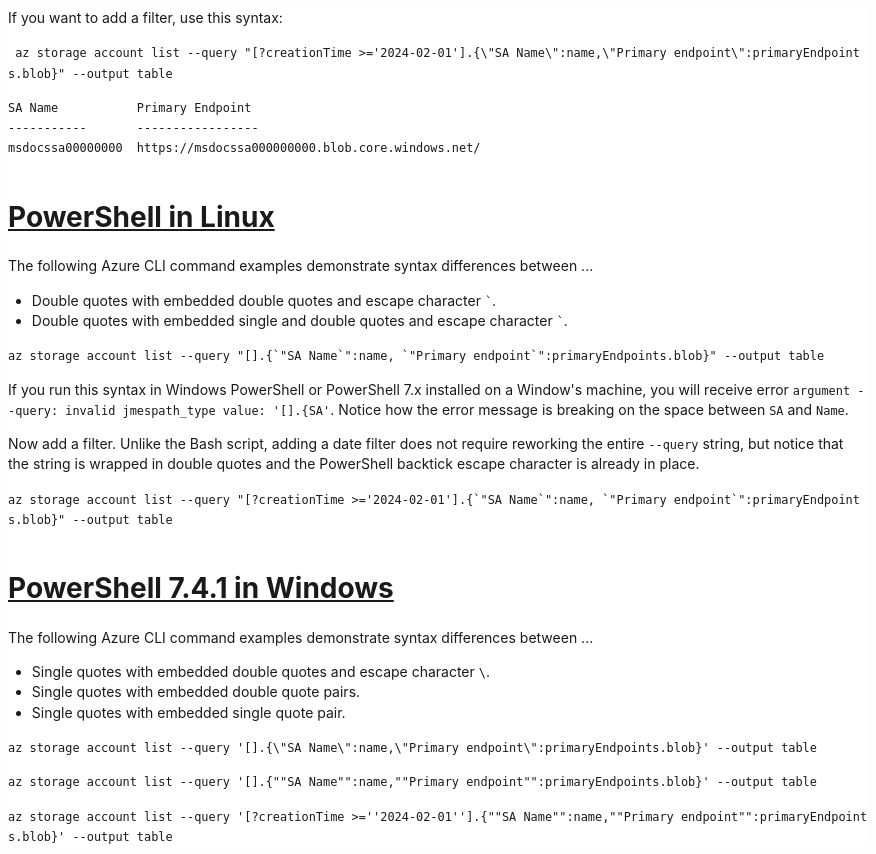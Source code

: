 If you want to add a filter, use this syntax:

```azurecli
 az storage account list --query "[?creationTime >='2024-02-01'].{\"SA Name\":name,\"Primary endpoint\":primaryEndpoints.blob}" --output table
```

```output
SA Name           Primary Endpoint
-----------       -----------------
msdocssa00000000  https://msdocssa000000000.blob.core.windows.net/
```

# [PowerShell in Linux](#tab/ps1)

The following Azure CLI command examples demonstrate syntax differences between ...

* Double quotes with embedded double quotes and escape character `` ` ``.
* Double quotes with embedded single and double quotes and escape character `` ` ``.

```azurecli
az storage account list --query "[].{`"SA Name`":name, `"Primary endpoint`":primaryEndpoints.blob}" --output table
```

If you run this syntax in Windows PowerShell or PowerShell 7.x installed on a Window's machine, you will receive error `argument --query: invalid jmespath_type value: '[].{SA'`.  Notice how the error message is breaking on the space between `SA` and `Name`.

Now add a filter. Unlike the Bash script, adding a date filter does not require reworking the entire `--query` string, but notice that the string is wrapped in double quotes and the PowerShell backtick escape character is already in place.

```azurecli
az storage account list --query "[?creationTime >='2024-02-01'].{`"SA Name`":name, `"Primary endpoint`":primaryEndpoints.blob}" --output table
```

# [PowerShell 7.4.1 in Windows](#tab/win2)

The following Azure CLI command examples demonstrate syntax differences between ...

* Single quotes with embedded double quotes and escape character `\`.
* Single quotes with embedded double quote pairs.
* Single quotes with embedded single quote pair.

```azurecli
az storage account list --query '[].{\"SA Name\":name,\"Primary endpoint\":primaryEndpoints.blob}' --output table
```

```azurecli
az storage account list --query '[].{""SA Name"":name,""Primary endpoint"":primaryEndpoints.blob}' --output table
```

```azurecli
az storage account list --query '[?creationTime >=''2024-02-01''].{""SA Name"":name,""Primary endpoint"":primaryEndpoints.blob}' --output table
```
